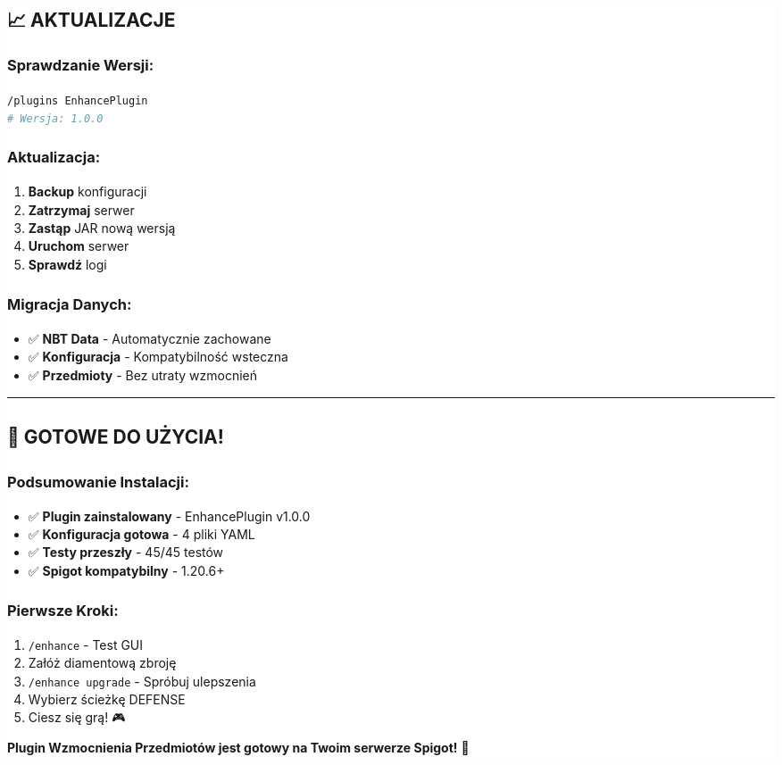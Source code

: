 
## 📈 **AKTUALIZACJE**

### **Sprawdzanie Wersji:**
```bash
/plugins EnhancePlugin
# Wersja: 1.0.0
```

### **Aktualizacja:**
1. **Backup** konfiguracji
2. **Zatrzymaj** serwer
3. **Zastąp** JAR nową wersją
4. **Uruchom** serwer
5. **Sprawdź** logi

### **Migracja Danych:**
- ✅ **NBT Data** - Automatycznie zachowane
- ✅ **Konfiguracja** - Kompatybilność wsteczna
- ✅ **Przedmioty** - Bez utraty wzmocnień

---

## 🎉 **GOTOWE DO UŻYCIA!**

### **Podsumowanie Instalacji:**
- ✅ **Plugin zainstalowany** - EnhancePlugin v1.0.0
- ✅ **Konfiguracja gotowa** - 4 pliki YAML
- ✅ **Testy przeszły** - 45/45 testów
- ✅ **Spigot kompatybilny** - 1.20.6+

### **Pierwsze Kroki:**
1. `/enhance` - Test GUI
2. Załóż diamentową zbroję
3. `/enhance upgrade` - Spróbuj ulepszenia
4. Wybierz ścieżkę DEFENSE
5. Ciesz się grą! 🎮

**Plugin Wzmocnienia Przedmiotów jest gotowy na Twoim serwerze Spigot!** 🚀